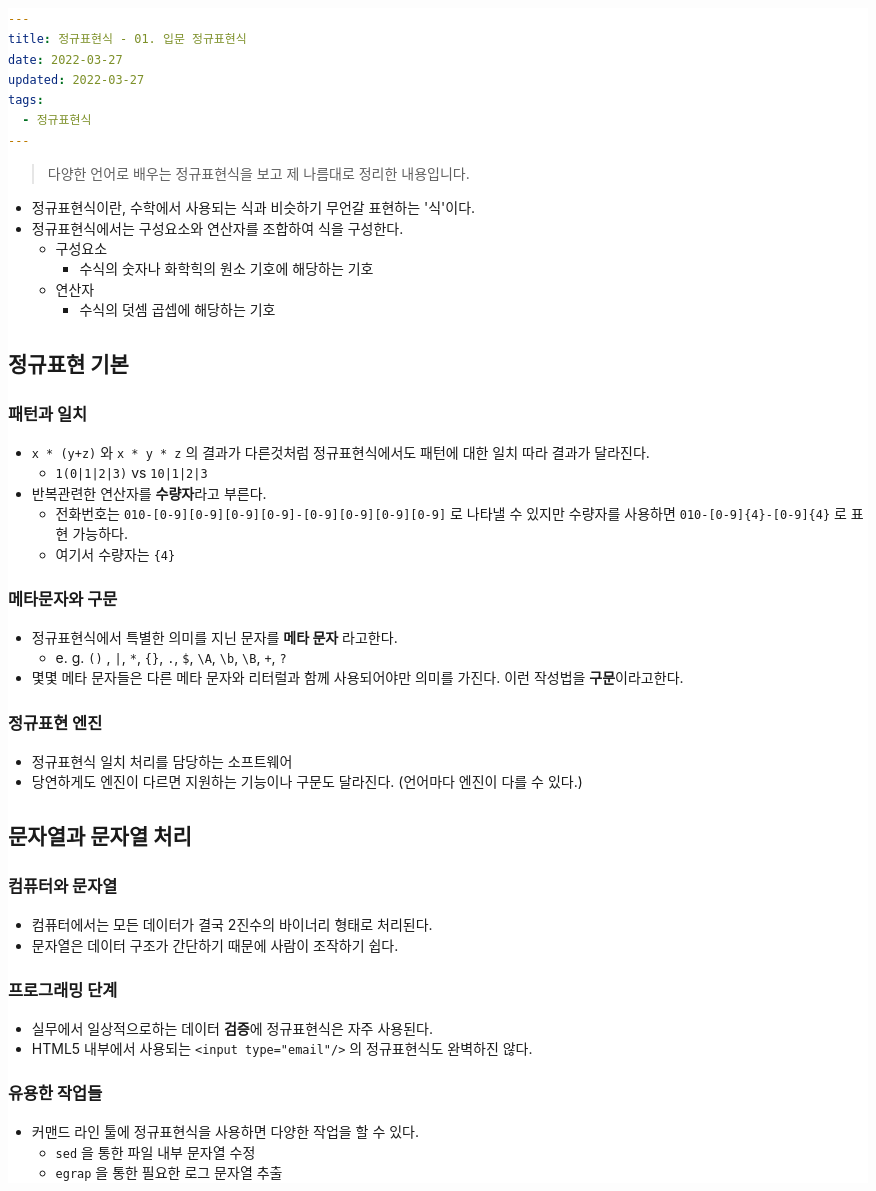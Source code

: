 ```yaml
---
title: 정규표현식 - 01. 입문 정규표현식
date: 2022-03-27
updated: 2022-03-27
tags:
  - 정규표현식
---
```


> 다양한 언어로 배우는 정규표현식을 보고 제 나름대로 정리한 내용입니다.

- 정규표현식이란, 수학에서 사용되는 식과 비슷하기 무언갈 표현하는 '식'이다.
- 정규표현식에서는 구성요소와 연산자를 조합하여 식을 구성한다.
	- 구성요소
		-  수식의 숫자나 화학힉의 원소 기호에 해당하는 기호
	- 연산자
		- 수식의 덧셈 곱셉에 해당하는 기호


## 정규표현 기본

### 패턴과 일치
- `x * (y+z)`  와 `x * y * z` 의 결과가 다른것처럼 정규표현식에서도 패턴에 대한 일치 따라 결과가 달라진다.
	- `1(0|1|2|3)`  vs `10|1|2|3`
- 반복관련한 연산자를 **수량자**라고 부른다.
	- 전화번호는 `010-[0-9][0-9][0-9][0-9]-[0-9][0-9][0-9][0-9]` 로 나타낼 수 있지만 수량자를 사용하면 `010-[0-9]{4}-[0-9]{4}` 로 표현 가능하다.
	- 여기서 수량자는 `{4}`

### 메타문자와 구문
- 정규표현식에서 특별한 의미를 지닌 문자를 **메타 문자** 라고한다.
	- e. g.  `()` , `|`, `*`, `{}`, `.`, `$`, `\A`, `\b`, `\B`, `+`, `?`
- 몇몇 메타 문자들은 다른 메타 문자와 리터럴과 함께 사용되어야만 의미를 가진다. 이런 작성법을 **구문**이라고한다.

### 정규표현 엔진
- 정규표현식 일치 처리를 담당하는 소프트웨어
- 당연하게도 엔진이 다르면 지원하는 기능이나 구문도 달라진다. (언어마다 엔진이 다를 수 있다.)


## 문자열과 문자열 처리

### 컴퓨터와 문자열
- 컴퓨터에서는 모든 데이터가 결국 2진수의 바이너리 형태로 처리된다.
- 문자열은 데이터 구조가 간단하기 때문에 사람이 조작하기 쉽다.

### 프로그래밍 단계
- 실무에서 일상적으로하는 데이터 **검증**에 정규표현식은 자주 사용된다.
- HTML5 내부에서 사용되는 `<input type="email"/>` 의 정규표현식도 완벽하진 않다.

### 유용한 작업들
- 커맨드 라인 툴에 정규표현식을 사용하면 다양한 작업을 할 수 있다.
	- `sed` 을 통한 파일 내부 문자열 수정
	- `egrap` 을 통한 필요한 로그 문자열 추출
